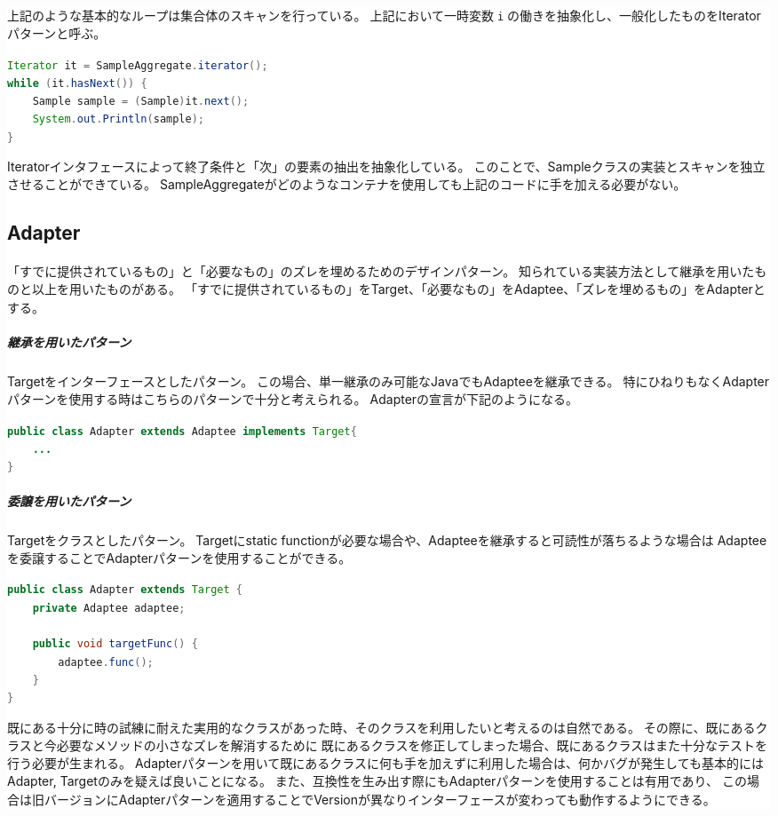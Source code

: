 上記のような基本的なループは集合体のスキャンを行っている。
上記において一時変数 `i` の働きを抽象化し、一般化したものをIteratorパターンと呼ぶ。

```java
Iterator it = SampleAggregate.iterator();
while (it.hasNext()) {
    Sample sample = (Sample)it.next();
    System.out.Println(sample);
}
```

Iteratorインタフェースによって終了条件と「次」の要素の抽出を抽象化している。
このことで、Sampleクラスの実装とスキャンを独立させることができている。
SampleAggregateがどのようなコンテナを使用しても上記のコードに手を加える必要がない。


<a id="sec1-2"></a>
## Adapter
「すでに提供されているもの」と「必要なもの」のズレを埋めるためのデザインパターン。
知られている実装方法として継承を用いたものと以上を用いたものがある。
「すでに提供されているもの」をTarget、「必要なもの」をAdaptee、「ズレを埋めるもの」をAdapterとする。

##### 継承を用いたパターン
Targetをインターフェースとしたパターン。
この場合、単一継承のみ可能なJavaでもAdapteeを継承できる。
特にひねりもなくAdapterパターンを使用する時はこちらのパターンで十分と考えられる。
Adapterの宣言が下記のようになる。

```java
public class Adapter extends Adaptee implements Target{
    ...
}
```

##### 委譲を用いたパターン
Targetをクラスとしたパターン。
Targetにstatic functionが必要な場合や、Adapteeを継承すると可読性が落ちるような場合は
Adapteeを委譲することでAdapterパターンを使用することができる。

```java
public class Adapter extends Target {
    private Adaptee adaptee;

    public void targetFunc() {
        adaptee.func();
    }
}
```

既にある十分に時の試練に耐えた実用的なクラスがあった時、そのクラスを利用したいと考えるのは自然である。
その際に、既にあるクラスと今必要なメソッドの小さなズレを解消するために
既にあるクラスを修正してしまった場合、既にあるクラスはまた十分なテストを行う必要が生まれる。
Adapterパターンを用いて既にあるクラスに何も手を加えずに利用した場合は、何かバグが発生しても基本的には
Adapter, Targetのみを疑えば良いことになる。
また、互換性を生み出す際にもAdapterパターンを使用することは有用であり、
この場合は旧バージョンにAdapterパターンを適用することでVersionが異なりインターフェースが変わっても動作するようにできる。
